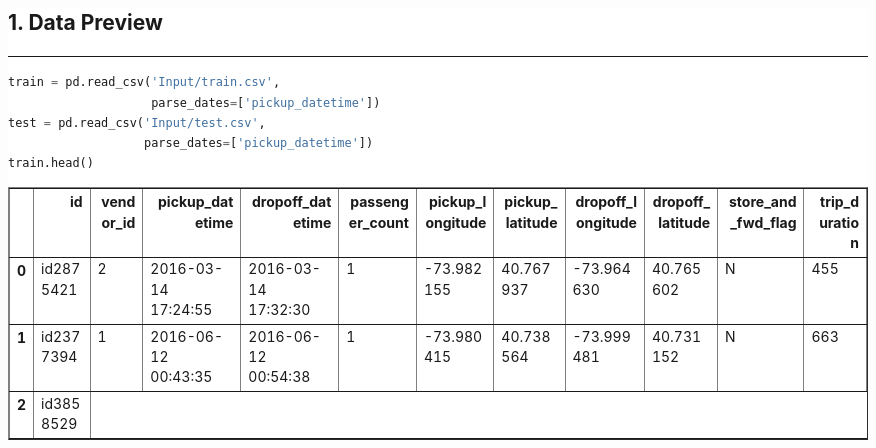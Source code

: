 ## 1. Data Preview
---


```python
train = pd.read_csv('Input/train.csv',
                    parse_dates=['pickup_datetime'])
test = pd.read_csv('Input/test.csv',
                   parse_dates=['pickup_datetime'])
train.head()
```




<div>
<table border="1" class="dataframe">
  <thead>
    <tr style="text-align: right;">
      <th></th>
      <th>id</th>
      <th>vendor_id</th>
      <th>pickup_datetime</th>
      <th>dropoff_datetime</th>
      <th>passenger_count</th>
      <th>pickup_longitude</th>
      <th>pickup_latitude</th>
      <th>dropoff_longitude</th>
      <th>dropoff_latitude</th>
      <th>store_and_fwd_flag</th>
      <th>trip_duration</th>
    </tr>
  </thead>
  <tbody>
    <tr>
      <th>0</th>
      <td>id2875421</td>
      <td>2</td>
      <td>2016-03-14 17:24:55</td>
      <td>2016-03-14 17:32:30</td>
      <td>1</td>
      <td>-73.982155</td>
      <td>40.767937</td>
      <td>-73.964630</td>
      <td>40.765602</td>
      <td>N</td>
      <td>455</td>
    </tr>
    <tr>
      <th>1</th>
      <td>id2377394</td>
      <td>1</td>
      <td>2016-06-12 00:43:35</td>
      <td>2016-06-12 00:54:38</td>
      <td>1</td>
      <td>-73.980415</td>
      <td>40.738564</td>
      <td>-73.999481</td>
      <td>40.731152</td>
      <td>N</td>
      <td>663</td>
    </tr>
    <tr>
      <th>2</th>
      <td>id3858529</td>